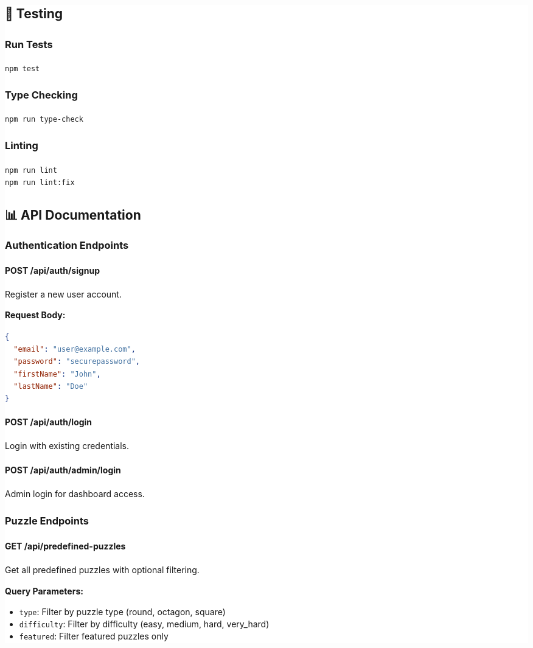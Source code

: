 ## 🧪 Testing

### Run Tests
```bash
npm test
```

### Type Checking
```bash
npm run type-check
```

### Linting
```bash
npm run lint
npm run lint:fix
```

## 📊 API Documentation

### Authentication Endpoints

#### POST /api/auth/signup
Register a new user account.

**Request Body:**
```json
{
  "email": "user@example.com",
  "password": "securepassword",
  "firstName": "John",
  "lastName": "Doe"
}
```

#### POST /api/auth/login
Login with existing credentials.

#### POST /api/auth/admin/login
Admin login for dashboard access.

### Puzzle Endpoints

#### GET /api/predefined-puzzles
Get all predefined puzzles with optional filtering.

**Query Parameters:**
- `type`: Filter by puzzle type (round, octagon, square)
- `difficulty`: Filter by difficulty (easy, medium, hard, very_hard)
- `featured`: Filter featured puzzles only
